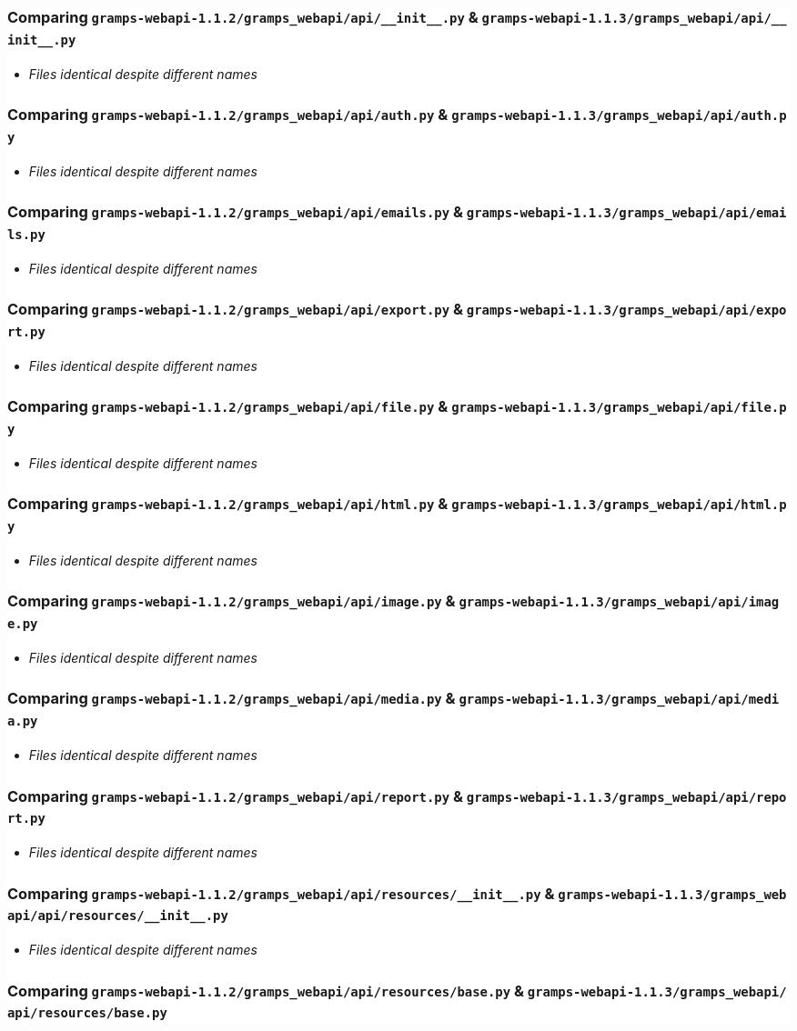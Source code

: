 ### Comparing `gramps-webapi-1.1.2/gramps_webapi/api/__init__.py` & `gramps-webapi-1.1.3/gramps_webapi/api/__init__.py`

 * *Files identical despite different names*

### Comparing `gramps-webapi-1.1.2/gramps_webapi/api/auth.py` & `gramps-webapi-1.1.3/gramps_webapi/api/auth.py`

 * *Files identical despite different names*

### Comparing `gramps-webapi-1.1.2/gramps_webapi/api/emails.py` & `gramps-webapi-1.1.3/gramps_webapi/api/emails.py`

 * *Files identical despite different names*

### Comparing `gramps-webapi-1.1.2/gramps_webapi/api/export.py` & `gramps-webapi-1.1.3/gramps_webapi/api/export.py`

 * *Files identical despite different names*

### Comparing `gramps-webapi-1.1.2/gramps_webapi/api/file.py` & `gramps-webapi-1.1.3/gramps_webapi/api/file.py`

 * *Files identical despite different names*

### Comparing `gramps-webapi-1.1.2/gramps_webapi/api/html.py` & `gramps-webapi-1.1.3/gramps_webapi/api/html.py`

 * *Files identical despite different names*

### Comparing `gramps-webapi-1.1.2/gramps_webapi/api/image.py` & `gramps-webapi-1.1.3/gramps_webapi/api/image.py`

 * *Files identical despite different names*

### Comparing `gramps-webapi-1.1.2/gramps_webapi/api/media.py` & `gramps-webapi-1.1.3/gramps_webapi/api/media.py`

 * *Files identical despite different names*

### Comparing `gramps-webapi-1.1.2/gramps_webapi/api/report.py` & `gramps-webapi-1.1.3/gramps_webapi/api/report.py`

 * *Files identical despite different names*

### Comparing `gramps-webapi-1.1.2/gramps_webapi/api/resources/__init__.py` & `gramps-webapi-1.1.3/gramps_webapi/api/resources/__init__.py`

 * *Files identical despite different names*

### Comparing `gramps-webapi-1.1.2/gramps_webapi/api/resources/base.py` & `gramps-webapi-1.1.3/gramps_webapi/api/resources/base.py`
